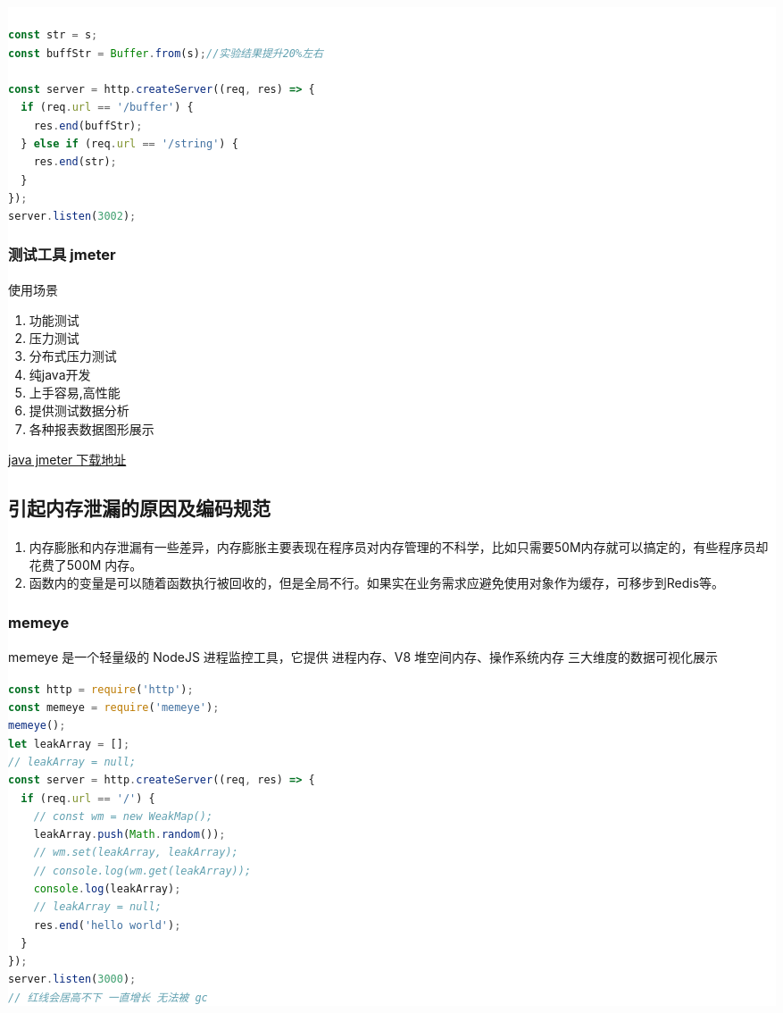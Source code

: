 ```js

const str = s;
const buffStr = Buffer.from(s);//实验结果提升20%左右

const server = http.createServer((req, res) => {
  if (req.url == '/buffer') {
    res.end(buffStr);
  } else if (req.url == '/string') {
    res.end(str);
  }
});
server.listen(3002);
```

### 测试工具 jmeter

使用场景

1. 功能测试
2. 压力测试
3. 分布式压力测试
4. 纯java开发
5. 上手容易,高性能
6. 提供测试数据分析
7. 各种报表数据图形展示

[java jmeter 下载地址](https://jmeter.apache.org/download_jmeter.cgi)

## 引起内存泄漏的原因及编码规范

1. 内存膨胀和内存泄漏有一些差异，内存膨胀主要表现在程序员对内存管理的不科学，比如只需要50M内存就可以搞定的，有些程序员却花费了500M 内存。
2. 函数内的变量是可以随着函数执行被回收的，但是全局不行。如果实在业务需求应避免使用对象作为缓存，可移步到Redis等。

### memeye

memeye 是一个轻量级的 NodeJS 进程监控工具，它提供 进程内存、V8 堆空间内存、操作系统内存 三大维度的数据可视化展示

```js
const http = require('http');
const memeye = require('memeye');
memeye();
let leakArray = [];
// leakArray = null;
const server = http.createServer((req, res) => {
  if (req.url == '/') {
    // const wm = new WeakMap();
    leakArray.push(Math.random());
    // wm.set(leakArray, leakArray);
    // console.log(wm.get(leakArray));
    console.log(leakArray);
    // leakArray = null;
    res.end('hello world');
  }
});
server.listen(3000);
// 红线会居高不下 一直增长 无法被 gc
```
